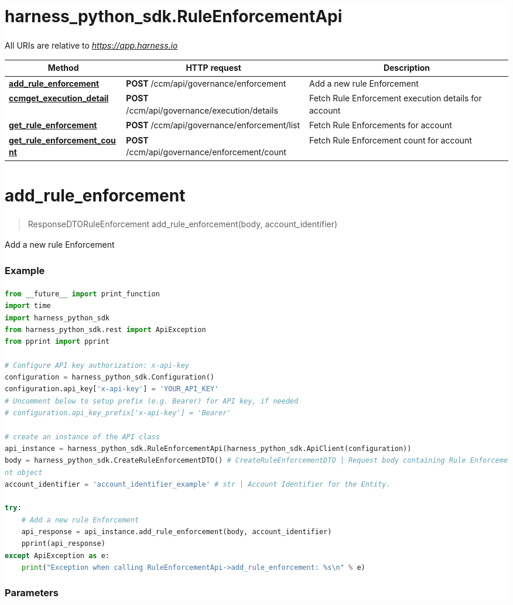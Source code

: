 # harness_python_sdk.RuleEnforcementApi

All URIs are relative to *https://app.harness.io*

Method | HTTP request | Description
------------- | ------------- | -------------
[**add_rule_enforcement**](RuleEnforcementApi.md#add_rule_enforcement) | **POST** /ccm/api/governance/enforcement | Add a new rule Enforcement 
[**ccmget_execution_detail**](RuleEnforcementApi.md#ccmget_execution_detail) | **POST** /ccm/api/governance/execution/details | Fetch Rule Enforcement execution details for account
[**get_rule_enforcement**](RuleEnforcementApi.md#get_rule_enforcement) | **POST** /ccm/api/governance/enforcement/list | Fetch Rule Enforcements for account
[**get_rule_enforcement_count**](RuleEnforcementApi.md#get_rule_enforcement_count) | **POST** /ccm/api/governance/enforcement/count | Fetch Rule Enforcement count for account

# **add_rule_enforcement**
> ResponseDTORuleEnforcement add_rule_enforcement(body, account_identifier)

Add a new rule Enforcement 

### Example
```python
from __future__ import print_function
import time
import harness_python_sdk
from harness_python_sdk.rest import ApiException
from pprint import pprint

# Configure API key authorization: x-api-key
configuration = harness_python_sdk.Configuration()
configuration.api_key['x-api-key'] = 'YOUR_API_KEY'
# Uncomment below to setup prefix (e.g. Bearer) for API key, if needed
# configuration.api_key_prefix['x-api-key'] = 'Bearer'

# create an instance of the API class
api_instance = harness_python_sdk.RuleEnforcementApi(harness_python_sdk.ApiClient(configuration))
body = harness_python_sdk.CreateRuleEnforcementDTO() # CreateRuleEnforcementDTO | Request body containing Rule Enforcement object
account_identifier = 'account_identifier_example' # str | Account Identifier for the Entity.

try:
    # Add a new rule Enforcement 
    api_response = api_instance.add_rule_enforcement(body, account_identifier)
    pprint(api_response)
except ApiException as e:
    print("Exception when calling RuleEnforcementApi->add_rule_enforcement: %s\n" % e)
```

### Parameters
